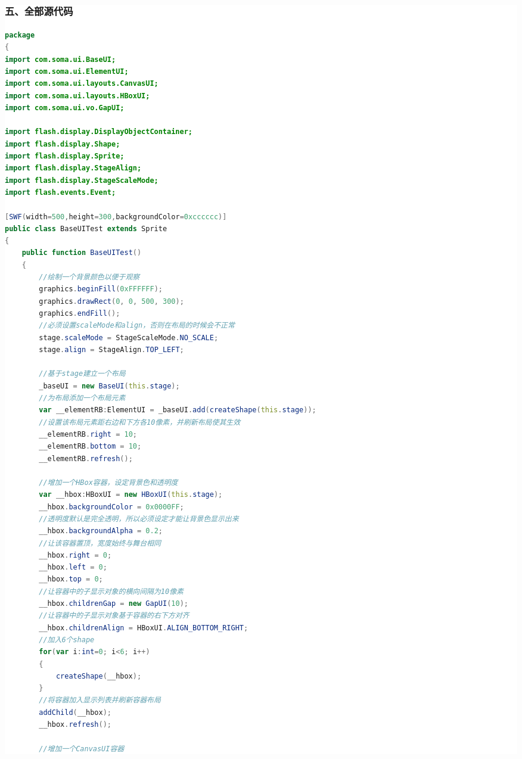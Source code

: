### 五、全部源代码

``` actionscript
package
{
import com.soma.ui.BaseUI;
import com.soma.ui.ElementUI;
import com.soma.ui.layouts.CanvasUI;
import com.soma.ui.layouts.HBoxUI;
import com.soma.ui.vo.GapUI;

import flash.display.DisplayObjectContainer;
import flash.display.Shape;
import flash.display.Sprite;
import flash.display.StageAlign;
import flash.display.StageScaleMode;
import flash.events.Event;

[SWF(width=500,height=300,backgroundColor=0xcccccc)]
public class BaseUITest extends Sprite
{
    public function BaseUITest()
    {
        //绘制一个背景颜色以便于观察
        graphics.beginFill(0xFFFFFF);
        graphics.drawRect(0, 0, 500, 300);
        graphics.endFill();
        //必须设置scaleMode和align，否则在布局的时候会不正常
        stage.scaleMode = StageScaleMode.NO_SCALE;
        stage.align = StageAlign.TOP_LEFT;
        
        //基于stage建立一个布局
        _baseUI = new BaseUI(this.stage);
        //为布局添加一个布局元素
        var __elementRB:ElementUI = _baseUI.add(createShape(this.stage));
        //设置该布局元素距右边和下方各10像素，并刷新布局使其生效
        __elementRB.right = 10;
        __elementRB.bottom = 10;
        __elementRB.refresh();
        
        //增加一个HBox容器，设定背景色和透明度
        var __hbox:HBoxUI = new HBoxUI(this.stage);
        __hbox.backgroundColor = 0x0000FF;
        //透明度默认是完全透明，所以必须设定才能让背景色显示出来
        __hbox.backgroundAlpha = 0.2;
        //让该容器置顶，宽度始终与舞台相同
        __hbox.right = 0;
        __hbox.left = 0;
        __hbox.top = 0;
        //让容器中的子显示对象的横向间隔为10像素
        __hbox.childrenGap = new GapUI(10);
        //让容器中的子显示对象基于容器的右下方对齐
        __hbox.childrenAlign = HBoxUI.ALIGN_BOTTOM_RIGHT;
        //加入6个shape
        for(var i:int=0; i<6; i++)
        {
            createShape(__hbox);
        }
        //将容器加入显示列表并刷新容器布局
        addChild(__hbox);
        __hbox.refresh();
        
        //增加一个CanvasUI容器
```